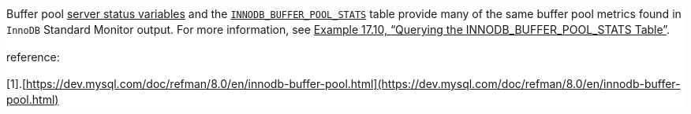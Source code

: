 Buffer pool [server status variables](https://dev.mysql.com/doc/refman/8.0/en/server-status-variables.html) and the [`INNODB_BUFFER_POOL_STATS`](https://dev.mysql.com/doc/refman/8.0/en/information-schema-innodb-buffer-pool-stats-table.html) table provide many of the same buffer pool metrics found in `InnoDB` Standard Monitor output. For more information, see [Example 17.10, “Querying the INNODB_BUFFER_POOL_STATS Table”](https://dev.mysql.com/doc/refman/8.0/en/innodb-information-schema-buffer-pool-tables.html#innodb-information-schema-buffer-pool-stats-example).





reference: 

[1].[https://dev.mysql.com/doc/refman/8.0/en/innodb-buffer-pool.html](https://dev.mysql.com/doc/refman/8.0/en/innodb-buffer-pool.html)

